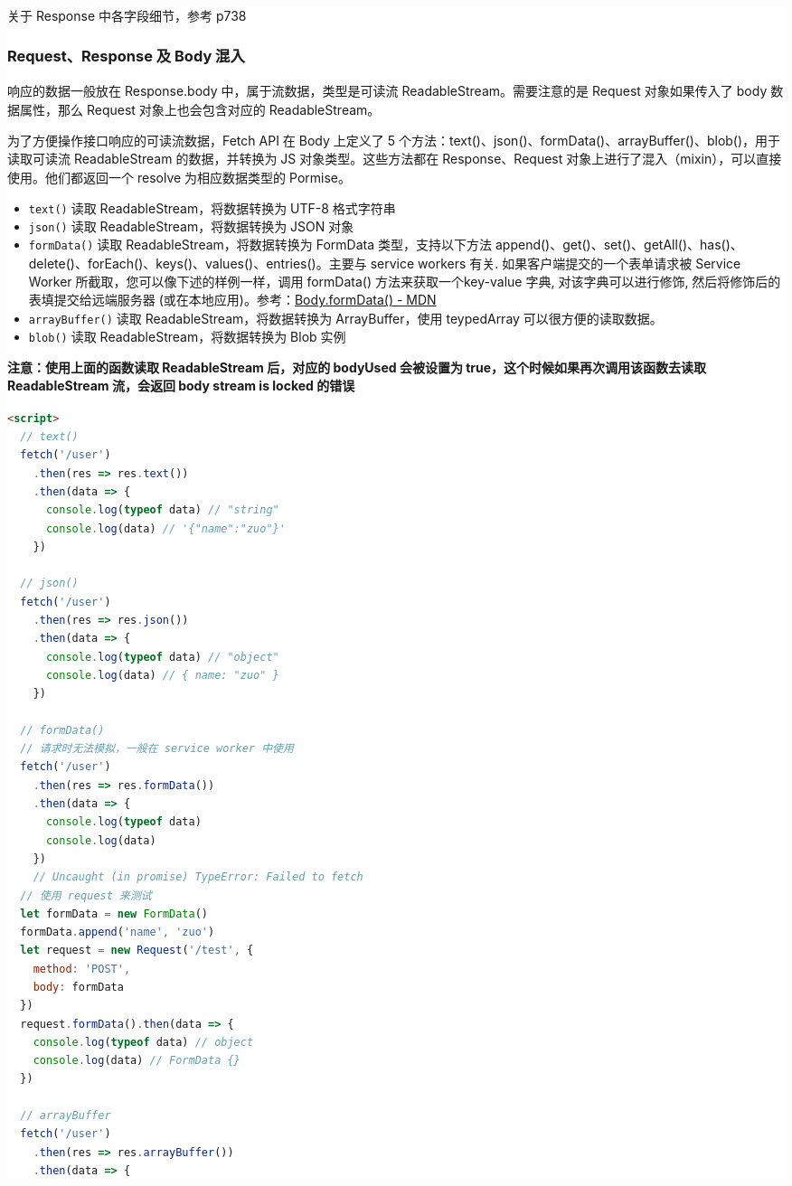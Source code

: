 
关于 Response 中各字段细节，参考 p738

### Request、Response 及 Body 混入
响应的数据一般放在 Response.body 中，属于流数据，类型是可读流 ReadableStream。需要注意的是 Request 对象如果传入了 body 数据属性，那么 Request 对象上也会包含对应的 ReadableStream。

为了方便操作接口响应的可读流数据，Fetch API 在 Body 上定义了 5 个方法：text()、json()、formData()、arrayBuffer()、blob()，用于读取可读流 ReadableStream 的数据，并转换为 JS 对象类型。这些方法都在 Response、Request 对象上进行了混入（mixin），可以直接使用。他们都返回一个 resolve 为相应数据类型的 Pormise。

- `text()` 读取 ReadableStream，将数据转换为 UTF-8 格式字符串
- `json()` 读取 ReadableStream，将数据转换为 JSON 对象
- `formData()` 读取 ReadableStream，将数据转换为 FormData 类型，支持以下方法 append()、get()、set()、getAll()、has()、delete()、forEach()、keys()、values()、entries()。主要与 service workers 有关. 如果客户端提交的一个表单请求被 Service Worker 所截取，您可以像下述的样例一样，调用 formData() 方法来获取一个key-value 字典, 对该字典可以进行修饰, 然后将修饰后的表填提交给远端服务器 (或在本地应用)。参考：[Body.formData() - MDN](https://developer.mozilla.org/zh-CN/docs/Web/API/Body/formData)
- `arrayBuffer()` 读取 ReadableStream，将数据转换为 ArrayBuffer，使用 teypedArray 可以很方便的读取数据。
- `blob()` 读取 ReadableStream，将数据转换为 Blob 实例

**注意：使用上面的函数读取 ReadableStream 后，对应的 bodyUsed 会被设置为 true，这个时候如果再次调用该函数去读取 ReadableStream 流，会返回 body stream is locked 的错误**

```html
<script>
  // text()
  fetch('/user')
    .then(res => res.text())
    .then(data => {
      console.log(typeof data) // "string"
      console.log(data) // '{"name":"zuo"}'
    })

  // json()
  fetch('/user')
    .then(res => res.json())
    .then(data => {
      console.log(typeof data) // "object"
      console.log(data) // { name: "zuo" }
    })

  // formData()
  // 请求时无法模拟，一般在 service worker 中使用
  fetch('/user')
    .then(res => res.formData())
    .then(data => {
      console.log(typeof data)
      console.log(data)
    })
    // Uncaught (in promise) TypeError: Failed to fetch
  // 使用 request 来测试
  let formData = new FormData()
  formData.append('name', 'zuo')
  let request = new Request('/test', { 
    method: 'POST', 
    body: formData
  })
  request.formData().then(data => {
    console.log(typeof data) // object
    console.log(data) // FormData {}
  })

  // arrayBuffer
  fetch('/user')
    .then(res => res.arrayBuffer())
    .then(data => {
```